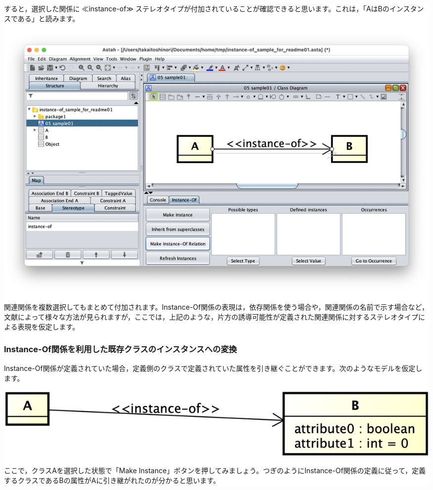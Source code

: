 
すると，選択した関係に ≪instance-of≫ ステレオタイプが付加されていることが確認できると思います。これは，「AはBのインスタンスである」と読みます。

![sample image](doc/image003b.png)

関連関係を複数選択してもまとめて付加されます。Instance-Of関係の表現は，依存関係を使う場合や，関連関係の名前で示す場合など，文献によって様々な方法が見られますが，ここでは，上記のような，片方の誘導可能性が定義された関連関係に対するステレオタイプによる表現を仮定します。

### Instance-Of関係を利用した既存クラスのインスタンスへの変換

Instance-Of関係が定義されていた場合，定義側のクラスで定義されていた属性を引き継ぐことができます。次のようなモデルを仮定します。

![sample image](doc/image004b.png)

ここで，クラスAを選択した状態で「Make Instance」ボタンを押してみましょう。つぎのようにInstance-Of関係の定義に従って，定義するクラスであるBの属性がAに引き継がれたのが分かると思います。
